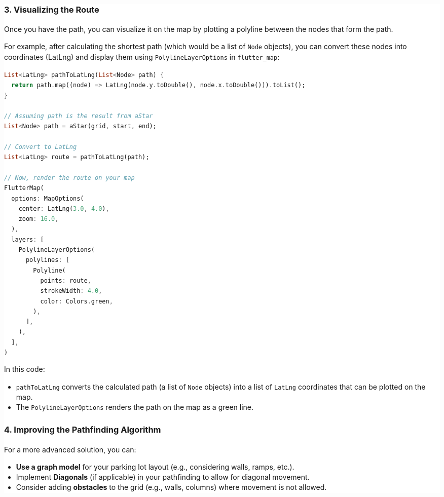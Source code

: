 ### 3. **Visualizing the Route**

Once you have the path, you can visualize it on the map by plotting a polyline between the nodes that form the path.

For example, after calculating the shortest path (which would be a list of `Node` objects), you can convert these nodes into coordinates (LatLng) and display them using `PolylineLayerOptions` in `flutter_map`:

```dart
List<LatLng> pathToLatLng(List<Node> path) {
  return path.map((node) => LatLng(node.y.toDouble(), node.x.toDouble())).toList();
}

// Assuming path is the result from aStar
List<Node> path = aStar(grid, start, end);

// Convert to LatLng
List<LatLng> route = pathToLatLng(path);

// Now, render the route on your map
FlutterMap(
  options: MapOptions(
    center: LatLng(3.0, 4.0),
    zoom: 16.0,
  ),
  layers: [
    PolylineLayerOptions(
      polylines: [
        Polyline(
          points: route,
          strokeWidth: 4.0,
          color: Colors.green,
        ),
      ],
    ),
  ],
)
```

In this code:

- `pathToLatLng` converts the calculated path (a list of `Node` objects) into a list of `LatLng` coordinates that can be plotted on the map.
- The `PolylineLayerOptions` renders the path on the map as a green line.

### 4. **Improving the Pathfinding Algorithm**

For a more advanced solution, you can:

- **Use a graph model** for your parking lot layout (e.g., considering walls, ramps, etc.).
- Implement **Diagonals** (if applicable) in your pathfinding to allow for diagonal movement.
- Consider adding **obstacles** to the grid (e.g., walls, columns) where movement is not allowed.
